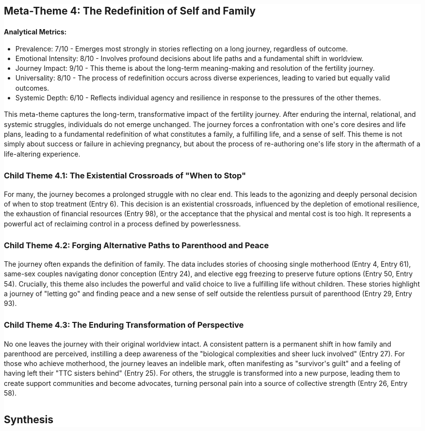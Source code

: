 ## Meta-Theme 4: The Redefinition of Self and Family
**Analytical Metrics:**
- Prevalence: 7/10 - Emerges most strongly in stories reflecting on a long journey, regardless of outcome.
- Emotional Intensity: 8/10 - Involves profound decisions about life paths and a fundamental shift in worldview.
- Journey Impact: 9/10 - This theme is about the long-term meaning-making and resolution of the fertility journey.
- Universality: 8/10 - The process of redefinition occurs across diverse experiences, leading to varied but equally valid outcomes.
- Systemic Depth: 6/10 - Reflects individual agency and resilience in response to the pressures of the other themes.

This meta-theme captures the long-term, transformative impact of the fertility journey. After enduring the internal, relational, and systemic struggles, individuals do not emerge unchanged. The journey forces a confrontation with one's core desires and life plans, leading to a fundamental redefinition of what constitutes a family, a fulfilling life, and a sense of self. This theme is not simply about success or failure in achieving pregnancy, but about the process of re-authoring one's life story in the aftermath of a life-altering experience.

### Child Theme 4.1: The Existential Crossroads of "When to Stop"
For many, the journey becomes a prolonged struggle with no clear end. This leads to the agonizing and deeply personal decision of when to stop treatment (Entry 6). This decision is an existential crossroads, influenced by the depletion of emotional resilience, the exhaustion of financial resources (Entry 98), or the acceptance that the physical and mental cost is too high. It represents a powerful act of reclaiming control in a process defined by powerlessness.

### Child Theme 4.2: Forging Alternative Paths to Parenthood and Peace
The journey often expands the definition of family. The data includes stories of choosing single motherhood (Entry 4, Entry 61), same-sex couples navigating donor conception (Entry 24), and elective egg freezing to preserve future options (Entry 50, Entry 54). Crucially, this theme also includes the powerful and valid choice to live a fulfilling life without children. These stories highlight a journey of "letting go" and finding peace and a new sense of self outside the relentless pursuit of parenthood (Entry 29, Entry 93).

### Child Theme 4.3: The Enduring Transformation of Perspective
No one leaves the journey with their original worldview intact. A consistent pattern is a permanent shift in how family and parenthood are perceived, instilling a deep awareness of the "biological complexities and sheer luck involved" (Entry 27). For those who achieve motherhood, the journey leaves an indelible mark, often manifesting as "survivor's guilt" and a feeling of having left their "TTC sisters behind" (Entry 25). For others, the struggle is transformed into a new purpose, leading them to create support communities and become advocates, turning personal pain into a source of collective strength (Entry 26, Entry 58).

## Synthesis
